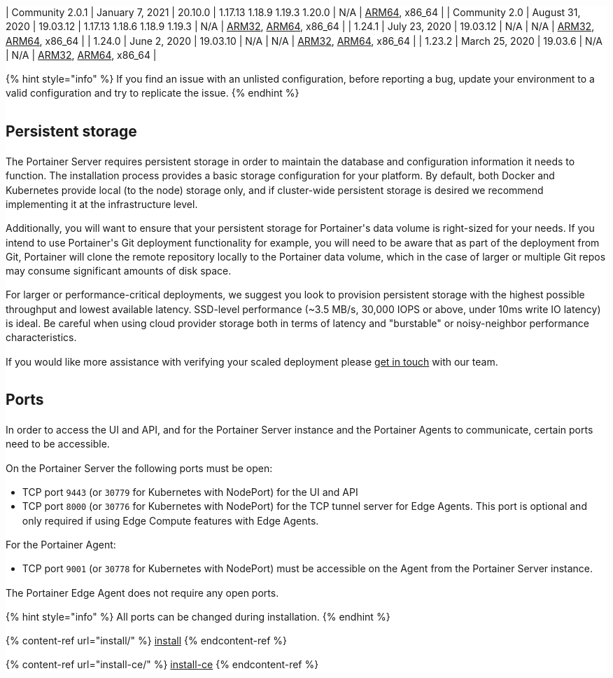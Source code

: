 | Community 2.0.1   | January 7, 2021    | 20.10.0                   | 1.17.13 1.18.9 1.19.3 1.20.0 | N/A            | [ARM64](https://portal.portainer.io/knowledge/which-arm-architectures-does-portainer-support), x86\_64                                                                                                |
| Community 2.0     | August 31, 2020    | 19.03.12                  | 1.17.13 1.18.6 1.18.9 1.19.3 | N/A            | [ARM32](https://portal.portainer.io/knowledge/which-arm-architectures-does-portainer-support), [ARM64](https://portal.portainer.io/knowledge/which-arm-architectures-does-portainer-support), x86\_64 |
| 1.24.1            | July 23, 2020      | 19.03.12                  | N/A                          | N/A            | [ARM32](https://portal.portainer.io/knowledge/which-arm-architectures-does-portainer-support), [ARM64](https://portal.portainer.io/knowledge/which-arm-architectures-does-portainer-support), x86\_64 |
| 1.24.0            | June 2, 2020       | 19.03.10                  | N/A                          | N/A            | [ARM32](https://portal.portainer.io/knowledge/which-arm-architectures-does-portainer-support), [ARM64](https://portal.portainer.io/knowledge/which-arm-architectures-does-portainer-support), x86\_64 |
| 1.23.2            | March 25, 2020     | 19.03.6                   | N/A                          | N/A            | [ARM32](https://portal.portainer.io/knowledge/which-arm-architectures-does-portainer-support), [ARM64](https://portal.portainer.io/knowledge/which-arm-architectures-does-portainer-support), x86\_64 |

{% hint style="info" %}
If you find an issue with an unlisted configuration, before reporting a bug, update your environment to a valid configuration and try to replicate the issue.
{% endhint %}

## Persistent storage

The Portainer Server requires persistent storage in order to maintain the database and configuration information it needs to function. The installation process provides a basic storage configuration for your platform. By default, both Docker and Kubernetes provide local (to the node) storage only, and if cluster-wide persistent storage is desired we recommend implementing it at the infrastructure level.

Additionally, you will want to ensure that your persistent storage for Portainer's data volume is right-sized for your needs. If you intend to use Portainer's Git deployment functionality for example, you will need to be aware that as part of the deployment from Git, Portainer will clone the remote repository locally to the Portainer data volume, which in the case of larger or multiple Git repos may consume significant amounts of disk space.

For larger or performance-critical deployments, we suggest you look to provision persistent storage with the highest possible throughput and lowest available latency. SSD-level performance (\~3.5 MB/s, 30,000 IOPS or above, under 10ms write IO latency) is ideal. Be careful when using cloud provider storage both in terms of latency and "burstable" or noisy-neighbor performance characteristics.

If you would like more assistance with verifying your scaled deployment please [get in touch](https://www.portainer.io/contact-sales) with our team.

## Ports

In order to access the UI and API, and for the Portainer Server instance and the Portainer Agents to communicate, certain ports need to be accessible.

On the Portainer Server the following ports must be open:

* TCP port `9443` (or `30779` for Kubernetes with NodePort) for the UI and API
* TCP port `8000` (or `30776` for Kubernetes with NodePort) for the TCP tunnel server for Edge Agents. This port is optional and only required if using Edge Compute features with Edge Agents.

For the Portainer Agent:

* TCP port `9001` (or `30778` for Kubernetes with NodePort) must be accessible on the Agent from the Portainer Server instance.

The Portainer Edge Agent does not require any open ports.

{% hint style="info" %}
All ports can be changed during installation.
{% endhint %}

{% content-ref url="install/" %}
[install](install/)
{% endcontent-ref %}

{% content-ref url="install-ce/" %}
[install-ce](install-ce/)
{% endcontent-ref %}
